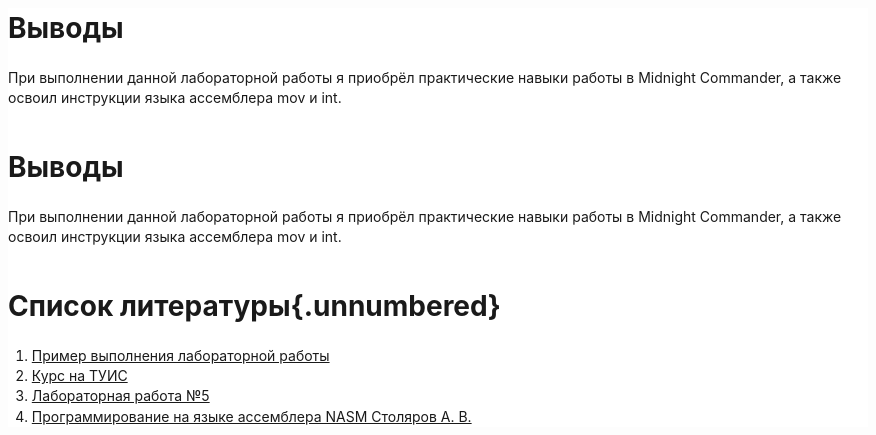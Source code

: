 # Выводы

При выполнении данной лабораторной работы я приобрёл практические навыки работы в Midnight Commander, а также освоил инструкции языка ассемблера mov и int.

# Выводы

При выполнении данной лабораторной работы я приобрёл практические навыки работы в Midnight Commander, а также освоил инструкции языка ассемблера mov и int.

# Список литературы{.unnumbered}

1. [Пример выполнения лабораторной работы](https://github.com/evdvorkina/study_2022-2023_arh-pc/blob/master/labs/lab06/report/%D0%9B06_%D0%94%D0%B2%D0%BE%D1%80%D0%BA%D0%B8%D0%BD%D0%B0_%D0%BE%D1%82%D1%87%D0%B5%D1%82.md?plain=1)
2. [Курс на ТУИС](https://esystem.rudn.ru/course/view.php?id=112)
3. [Лабораторная работа №5](https://esystem.rudn.ru/pluginfile.php/2089085/mod_resource/content/0/%D0%9B%D0%B0%D0%B1%D0%BE%D1%80%D0%B0%D1%82%D0%BE%D1%80%D0%BD%D0%B0%D1%8F%20%D1%80%D0%B0%D0%B1%D0%BE%D1%82%D0%B0%20%E2%84%965.%20%D0%9E%D1%81%D0%BD%D0%BE%D0%B2%D1%8B%20%D1%80%D0%B0%D0%B1%D0%BE%D1%82%D1%8B%20%D1%81%20Midnight%20Commander%20%28%29.%20%D0%A1%D1%82%D1%80%D1%83%D0%BA%D1%82%D1%83%D1%80%D0%B0%20%D0%BF%D1%80%D0%BE%D0%B3%D1%80%D0%B0%D0%BC%D0%BC%D1%8B%20%D0%BD%D0%B0%20%D1%8F%D0%B7%D1%8B%D0%BA%D0%B5%20%D0%B0%D1%81%D1%81%D0%B5%D0%BC%D0%B1%D0%BB%D0%B5%D1%80%D0%B0%20NASM.%20%D0%A1%D0%B8%D1%81%D1%82%D0%B5%D0%BC%D0%BD%D1%8B%D0%B5%20%D0%B2%D1%8B%D0%B7%D0%BE%D0%B2%D1%8B%20%D0%B2%20%D0%9E%D0%A1%20GNU%20Linux.pdf)
4. [Программирование на языке ассемблера NASM Столяров А. В.](https://esystem.rudn.ru/pluginfile.php/2088953/mod_resource/content/2/%D0%A1%D1%82%D0%BE%D0%BB%D1%8F%D1%80%D0%BE%D0%B2%20%D0%90.%20%D0%92.%20-%20%D0%9F%D1%80%D0%BE%D0%B3%D1%80%D0%B0%D0%BC%D0%BC%D0%B8%D1%80%D0%BE%D0%B2%D0%B0%D0%BD%D0%B8%D0%B5%20%D0%BD%D0%B0%20%D1%8F%D0%B7%D1%8B%D0%BA%D0%B5%20%D0%B0%D1%81%D1%81%D0%B5%D0%BC%D0%B1%D0%BB%D0%B5%D1%80%D0%B0%20NASM%20%D0%B4%D0%BB%D1%8F%20%D0%9E%D0%A1%20Unix.pdf)
